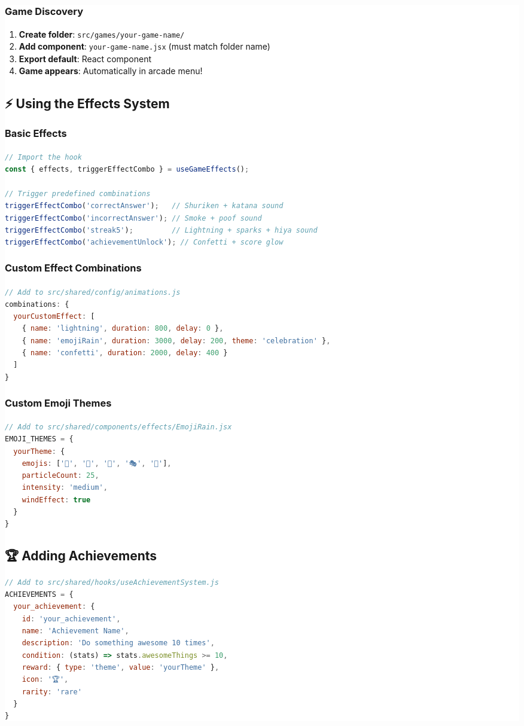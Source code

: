 ### Game Discovery
1. **Create folder**: `src/games/your-game-name/`
2. **Add component**: `your-game-name.jsx` (must match folder name)
3. **Export default**: React component
4. **Game appears**: Automatically in arcade menu!

## ⚡ Using the Effects System

### Basic Effects
```javascript
// Import the hook
const { effects, triggerEffectCombo } = useGameEffects();

// Trigger predefined combinations
triggerEffectCombo('correctAnswer');   // Shuriken + katana sound
triggerEffectCombo('incorrectAnswer'); // Smoke + poof sound
triggerEffectCombo('streak5');         // Lightning + sparks + hiya sound
triggerEffectCombo('achievementUnlock'); // Confetti + score glow
```

### Custom Effect Combinations
```javascript
// Add to src/shared/config/animations.js
combinations: {
  yourCustomEffect: [
    { name: 'lightning', duration: 800, delay: 0 },
    { name: 'emojiRain', duration: 3000, delay: 200, theme: 'celebration' },
    { name: 'confetti', duration: 2000, delay: 400 }
  ]
}
```

### Custom Emoji Themes
```javascript
// Add to src/shared/components/effects/EmojiRain.jsx
EMOJI_THEMES = {
  yourTheme: {
    emojis: ['🎯', '🎪', '🎨', '🎭', '🎪'],
    particleCount: 25,
    intensity: 'medium',
    windEffect: true
  }
}
```

## 🏆 Adding Achievements

```javascript
// Add to src/shared/hooks/useAchievementSystem.js
ACHIEVEMENTS = {
  your_achievement: {
    id: 'your_achievement',
    name: 'Achievement Name',
    description: 'Do something awesome 10 times',
    condition: (stats) => stats.awesomeThings >= 10,
    reward: { type: 'theme', value: 'yourTheme' },
    icon: '🏆',
    rarity: 'rare'
  }
}
```
